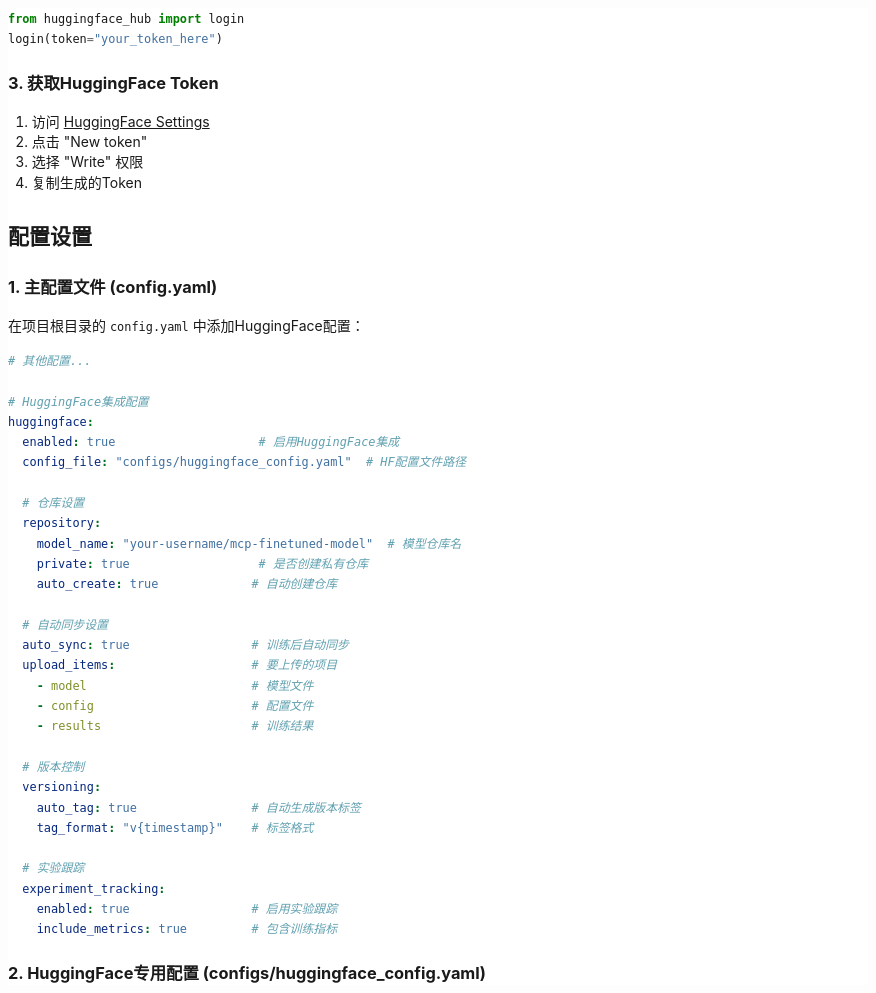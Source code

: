 ```python
from huggingface_hub import login
login(token="your_token_here")
```

### 3. 获取HuggingFace Token

1. 访问 [HuggingFace Settings](https://huggingface.co/settings/tokens)
2. 点击 "New token"
3. 选择 "Write" 权限
4. 复制生成的Token

## 配置设置

### 1. 主配置文件 (config.yaml)

在项目根目录的 `config.yaml` 中添加HuggingFace配置：

```yaml
# 其他配置...

# HuggingFace集成配置
huggingface:
  enabled: true                    # 启用HuggingFace集成
  config_file: "configs/huggingface_config.yaml"  # HF配置文件路径
  
  # 仓库设置
  repository:
    model_name: "your-username/mcp-finetuned-model"  # 模型仓库名
    private: true                  # 是否创建私有仓库
    auto_create: true             # 自动创建仓库
  
  # 自动同步设置
  auto_sync: true                 # 训练后自动同步
  upload_items:                   # 要上传的项目
    - model                       # 模型文件
    - config                      # 配置文件
    - results                     # 训练结果
  
  # 版本控制
  versioning:
    auto_tag: true                # 自动生成版本标签
    tag_format: "v{timestamp}"    # 标签格式
  
  # 实验跟踪
  experiment_tracking:
    enabled: true                 # 启用实验跟踪
    include_metrics: true         # 包含训练指标
```

### 2. HuggingFace专用配置 (configs/huggingface_config.yaml)
